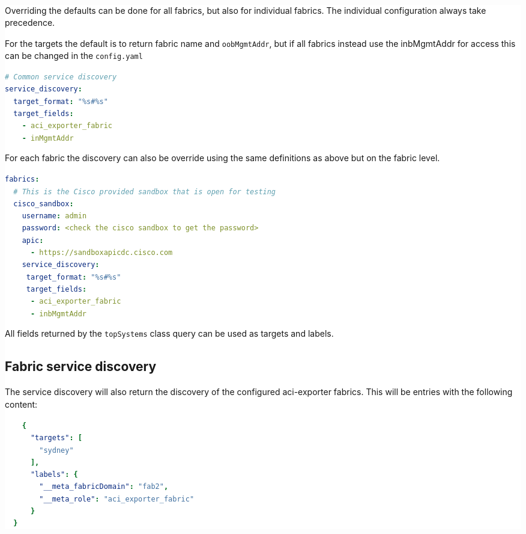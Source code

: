 Overriding the defaults can be done for all fabrics, but also for individual fabrics. The individual configuration always
take precedence.  

For the targets the default is to return fabric name and `oobMgmtAddr`, but if all fabrics instead use the inbMgmtAddr 
for access this can be changed in the `config.yaml`  

```yaml
# Common service discovery
service_discovery:
  target_format: "%s#%s"
  target_fields:
    - aci_exporter_fabric
    - inMgmtAddr
```

For each fabric the discovery can also be override using the same definitions as above but on the fabric level.
```yaml
fabrics:
  # This is the Cisco provided sandbox that is open for testing
  cisco_sandbox:
    username: admin
    password: <check the cisco sandbox to get the password>
    apic:
      - https://sandboxapicdc.cisco.com
    service_discovery:
     target_format: "%s#%s"
     target_fields:
      - aci_exporter_fabric
      - inbMgmtAddr
```

All fields returned by the `topSystems` class query can be used as targets and labels.

## Fabric service discovery 
The service discovery will also return the discovery of the configured aci-exporter fabrics. This will be entries
with the following content:

```yaml
    {
      "targets": [
        "sydney"
      ],
      "labels": {
        "__meta_fabricDomain": "fab2",
        "__meta_role": "aci_exporter_fabric"
      }
  }

``` 
